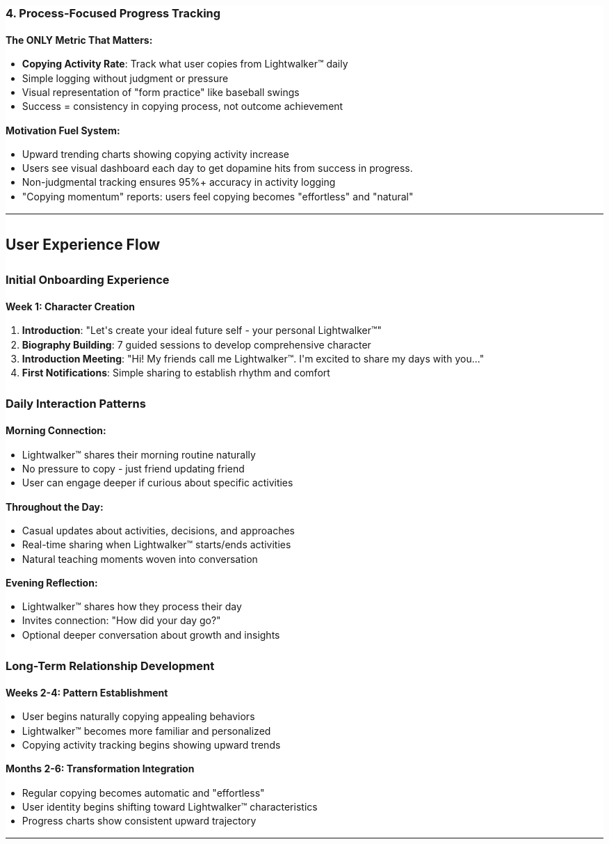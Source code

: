### 4. Process-Focused Progress Tracking
**The ONLY Metric That Matters:**
- **Copying Activity Rate**: Track what user copies from Lightwalker™ daily
- Simple logging without judgment or pressure
- Visual representation of "form practice" like baseball swings
- Success = consistency in copying process, not outcome achievement

**Motivation Fuel System:**
- Upward trending charts showing copying activity increase
- Users see visual dashboard each day to get dopamine hits from success in progress.
- Non-judgmental tracking ensures 95%+ accuracy in activity logging
- "Copying momentum" reports: users feel copying becomes "effortless" and "natural"

---

## User Experience Flow

### Initial Onboarding Experience
**Week 1: Character Creation**
1. **Introduction**: "Let's create your ideal future self - your personal Lightwalker™"
2. **Biography Building**: 7 guided sessions to develop comprehensive character
3. **Introduction Meeting**: "Hi! My friends call me Lightwalker™. I'm excited to share my days with you..."
4. **First Notifications**: Simple sharing to establish rhythm and comfort

### Daily Interaction Patterns
**Morning Connection:**
- Lightwalker™ shares their morning routine naturally
- No pressure to copy - just friend updating friend
- User can engage deeper if curious about specific activities

**Throughout the Day:**
- Casual updates about activities, decisions, and approaches
- Real-time sharing when Lightwalker™ starts/ends activities
- Natural teaching moments woven into conversation

**Evening Reflection:**
- Lightwalker™ shares how they process their day
- Invites connection: "How did your day go?"
- Optional deeper conversation about growth and insights

### Long-Term Relationship Development
**Weeks 2-4: Pattern Establishment**
- User begins naturally copying appealing behaviors
- Lightwalker™ becomes more familiar and personalized
- Copying activity tracking begins showing upward trends

**Months 2-6: Transformation Integration**
- Regular copying becomes automatic and "effortless"
- User identity begins shifting toward Lightwalker™ characteristics
- Progress charts show consistent upward trajectory

---